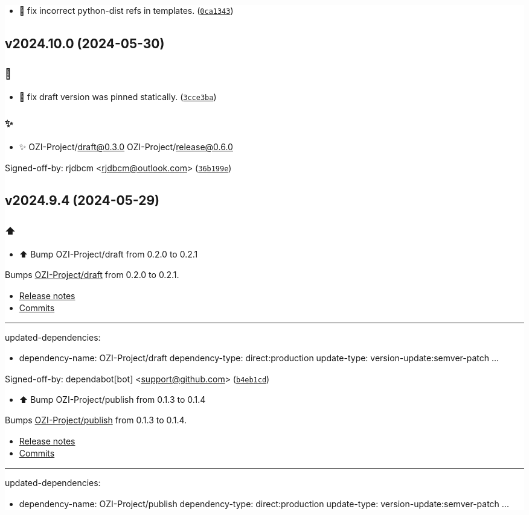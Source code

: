 * :bug: fix incorrect python-dist refs in templates. ([`0ca1343`](https://github.com/OZI-Project/blastpipe/commit/0ca1343aed0d868d1cca1a90039d8250673989b6))


## v2024.10.0 (2024-05-30)

### :bug:

* :bug: fix draft version was pinned statically. ([`3cce3ba`](https://github.com/OZI-Project/blastpipe/commit/3cce3ba7d1658e1a40227718d8c5671876265dd9))

### :sparkles:

* :sparkles: OZI-Project/draft@0.3.0 OZI-Project/release@0.6.0

Signed-off-by: rjdbcm &lt;rjdbcm@outlook.com&gt; ([`36b199e`](https://github.com/OZI-Project/blastpipe/commit/36b199e293d3859e5a0ec465fa8c265127c8c1f5))


## v2024.9.4 (2024-05-29)

### :arrow_up:

* :arrow_up: Bump OZI-Project/draft from 0.2.0 to 0.2.1

Bumps [OZI-Project/draft](https://github.com/ozi-project/draft) from 0.2.0 to 0.2.1.
- [Release notes](https://github.com/ozi-project/draft/releases)
- [Commits](https://github.com/ozi-project/draft/compare/52700faa171c8b44e53834c4878e6cbca430b1d9...914c0f88bb59d105ed0fc061278442565bb6860c)

---
updated-dependencies:
- dependency-name: OZI-Project/draft
  dependency-type: direct:production
  update-type: version-update:semver-patch
...

Signed-off-by: dependabot[bot] &lt;support@github.com&gt; ([`b4eb1cd`](https://github.com/OZI-Project/blastpipe/commit/b4eb1cd4c61d0af2cdfe18deadc544f6c5779c8e))

* :arrow_up: Bump OZI-Project/publish from 0.1.3 to 0.1.4

Bumps [OZI-Project/publish](https://github.com/ozi-project/publish) from 0.1.3 to 0.1.4.
- [Release notes](https://github.com/ozi-project/publish/releases)
- [Commits](https://github.com/ozi-project/publish/compare/f5d14bfb29fd5daa0fd3002a9c57f863e86ddf93...132db35a4d8eaec96886eecc50034f3c3db8bc45)

---
updated-dependencies:
- dependency-name: OZI-Project/publish
  dependency-type: direct:production
  update-type: version-update:semver-patch
...
